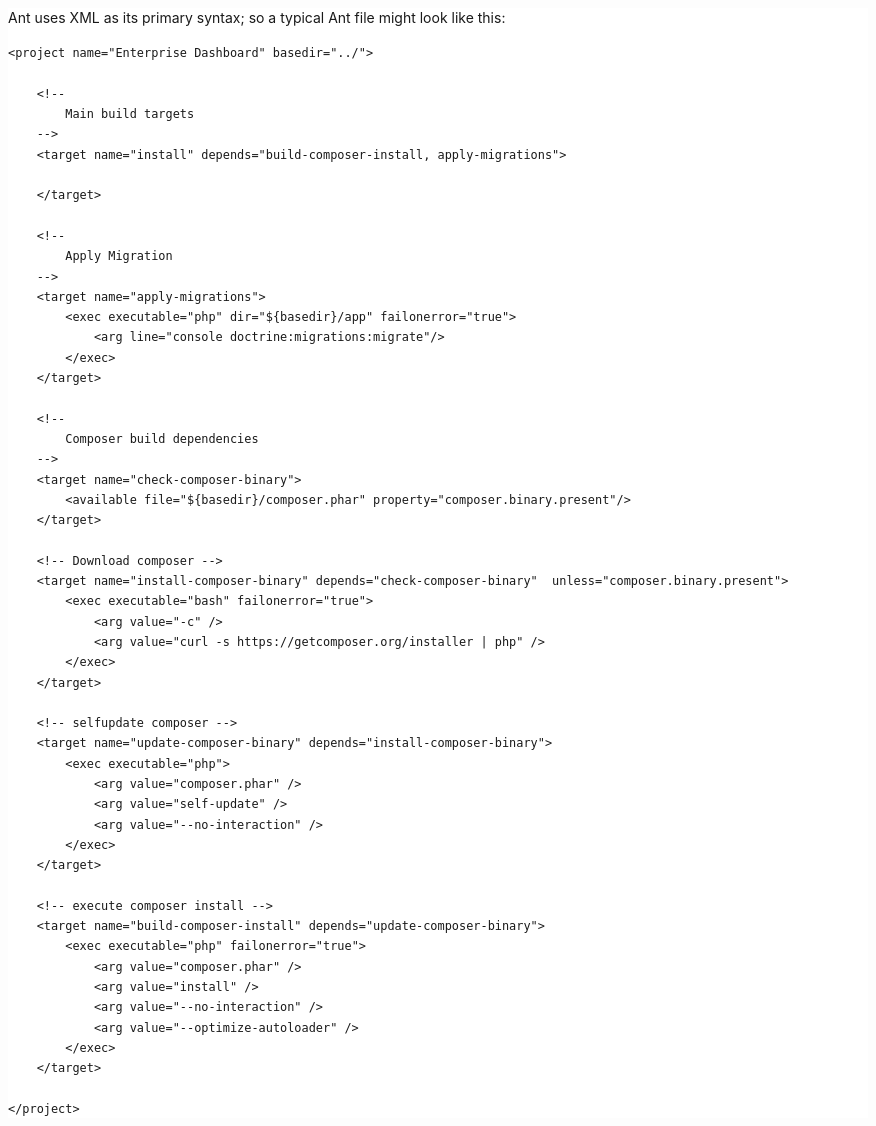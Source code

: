 Ant uses XML as its primary syntax; so a typical Ant file might look like this:

```
<project name="Enterprise Dashboard" basedir="../">

    <!--
        Main build targets
    -->
    <target name="install" depends="build-composer-install, apply-migrations">

    </target>

    <!--
        Apply Migration
    -->
    <target name="apply-migrations">
        <exec executable="php" dir="${basedir}/app" failonerror="true">
            <arg line="console doctrine:migrations:migrate"/>
        </exec>
    </target>

    <!--
        Composer build dependencies
    -->
    <target name="check-composer-binary">
        <available file="${basedir}/composer.phar" property="composer.binary.present"/>
    </target>

    <!-- Download composer -->
    <target name="install-composer-binary" depends="check-composer-binary"  unless="composer.binary.present">
        <exec executable="bash" failonerror="true">
            <arg value="-c" />
            <arg value="curl -s https://getcomposer.org/installer | php" />
        </exec>
    </target>

    <!-- selfupdate composer -->
    <target name="update-composer-binary" depends="install-composer-binary">
        <exec executable="php">
            <arg value="composer.phar" />
            <arg value="self-update" />
            <arg value="--no-interaction" />
        </exec>
    </target>

    <!-- execute composer install -->
    <target name="build-composer-install" depends="update-composer-binary">
        <exec executable="php" failonerror="true">
            <arg value="composer.phar" />
            <arg value="install" />
            <arg value="--no-interaction" />
            <arg value="--optimize-autoloader" />
        </exec>
    </target>

</project>
```
